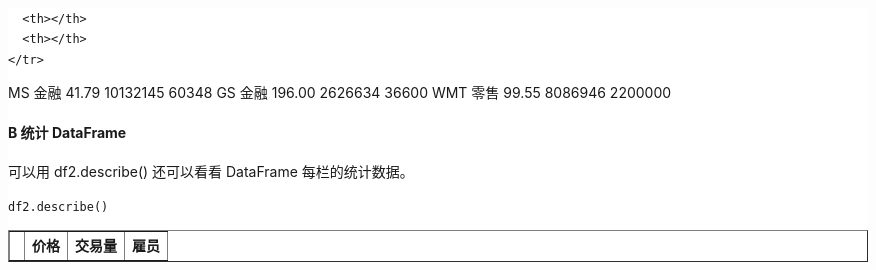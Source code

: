      <th></th>
      <th></th>
    </tr>
  </thead>
  <tbody>
    <tr>
      <th>MS</th>
      <td>金融</td>
      <td>41.79</td>
      <td>10132145</td>
      <td>60348</td>
    </tr>
    <tr>
      <th>GS</th>
      <td>金融</td>
      <td>196.00</td>
      <td>2626634</td>
      <td>36600</td>
    </tr>
    <tr>
      <th>WMT</th>
      <td>零售</td>
      <td>99.55</td>
      <td>8086946</td>
      <td>2200000</td>
    </tr>
  </tbody>
</table>
</div>



#### B 统计 DataFrame

可以用 df2.describe() 还可以看看 DataFrame 每栏的统计数据。


```python
df2.describe()
```




<div>
<style scoped>
    .dataframe tbody tr th:only-of-type {
        vertical-align: middle;
    }

    .dataframe tbody tr th {
        vertical-align: top;
    }

    .dataframe thead th {
        text-align: right;
    }
</style>
<table border="1" class="dataframe">
  <thead>
    <tr style="text-align: right;">
      <th></th>
      <th>价格</th>
      <th>交易量</th>
      <th>雇员</th>
    </tr>
  </thead>
  <tbody>
    <tr>